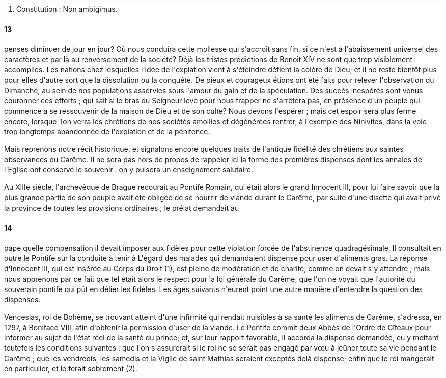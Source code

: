 1. Constitution : Non ambigimus.

#### 13

penses diminuer de jour en jour? Où
nous conduira cette mollesse qui s'accroît sans fin,
si ce n'est à l'abaissement universel des caractères et par là au renversement
de la société? Déjà les tristes prédictions de Benoît XIV ne sont que trop
visiblement accomplies. Les nations chez lesquelles l'idée de l'expiation vient
à s'éteindre défient la colère de Dieu; et il ne reste bientôt plus pour elles
d'autre sort que la dissolution ou la conquête. De pieux et courageux étions
ont été faits pour relever l'observation du Dimanche, au sein de nos
populations asservies sous l'amour du gain et de la spéculation. Des succès
inespérés sont venus couronner ces efforts ; qui sait si le bras du Seigneur
levé pour nous frapper ne s'arrêtera pas, en présence d'un peuple qui commence
à se ressouvenir de la maison de Dieu et de son culte? Nous devons l'espérer ;
mais cet espoir sera plus ferme encore, lorsque Ton verra les chrétiens de nos
sociétés amollies et dégénérées rentrer, à l'exemple des Ninivites, dans la
voie trop longtemps abandonnée de l'expiation et de la pénitence.

Mais reprenons notre récit
historique, et signalons encore quelques traits de l'antique fidélité des
chrétiens aux saintes observances du Carême. Il ne sera pas hors de propos de
rappeler ici la forme des premières dispenses dont les annales de l'Eglise ont
conservé le souvenir : on y puisera un enseignement salutaire.

Au XIIIe siècle, l'archevêque de
Brague recourait au Pontife Romain, qui était alors le grand Innocent III, pour
lui faire savoir que la plus grande partie de son peuple avait été obligée de
se nourrir de viande durant le Carême, par suite d'une disette qui avait privé
la province de toutes les provisions ordinaires ; le prélat demandait au

#### 14

pape quelle compensation il devait
imposer aux fidèles pour cette violation forcée de l'abstinence quadragésimale.
Il consultait en outre le Pontife sur la conduite à tenir à L'égard des malades
qui demandaient dispense pour user d'aliments gras. La réponse d'Innocent III,
qui est insérée au Corps du Droit (1), est pleine de modération et de charité,
comme on devait s'y attendre ; mais nous apprenons par ce fait que tel était
alors le respect pour la loi générale du Carême, que l'on ne voyait que
l'autorité du souverain pontife qui pût en délier les fidèles. Les âges
suivants n'eurent point une autre manière d'entendre la question des dispenses.

Venceslas, roi de Bohême, se
trouvant atteint d'une infirmité qui rendait nuisibles à sa santé les aliments
de Carême, s'adressa, en 1297, à Boniface VIII, afin d'obtenir la permission
d'user de la viande. Le Pontife commit deux Abbés de l'Ordre de Cîteaux pour
informer au sujet de l'état réel de la santé du prince; et, sur leur rapport
favorable, il accorda la dispense demandée, eu y mettant toutefois les
conditions suivantes : que l'on s'assurerait si le roi ne se serait pas engagé
par vœu à jeûner toute sa vie pendant le Carême ; que les vendredis, les
samedis et la Vigile de saint Mathias seraient exceptés delà dispense; enfin
que le roi mangerait en particulier, et le ferait sobrement (2).

